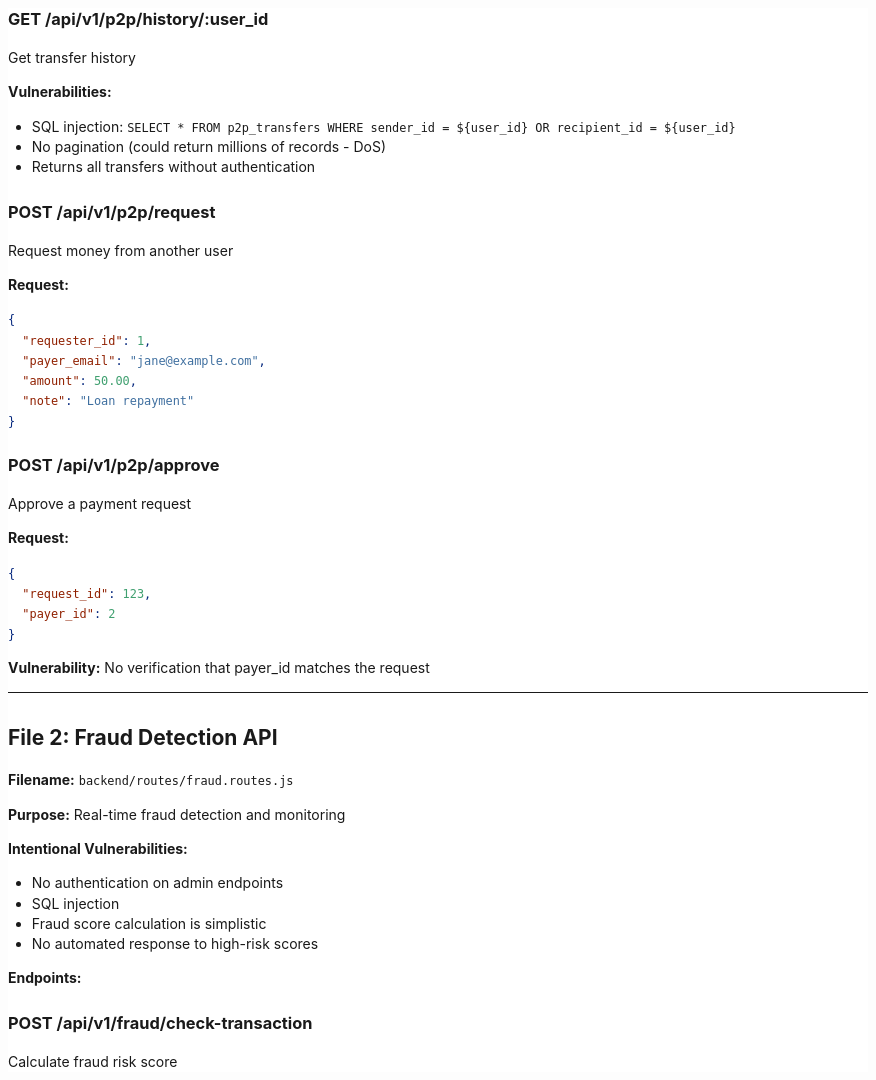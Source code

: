 ### GET /api/v1/p2p/history/:user_id
Get transfer history

**Vulnerabilities:**
- SQL injection: `SELECT * FROM p2p_transfers WHERE sender_id = ${user_id} OR recipient_id = ${user_id}`
- No pagination (could return millions of records - DoS)
- Returns all transfers without authentication

### POST /api/v1/p2p/request
Request money from another user

**Request:**
```json
{
  "requester_id": 1,
  "payer_email": "jane@example.com",
  "amount": 50.00,
  "note": "Loan repayment"
}
```

### POST /api/v1/p2p/approve
Approve a payment request

**Request:**
```json
{
  "request_id": 123,
  "payer_id": 2
}
```

**Vulnerability:** No verification that payer_id matches the request

---

## File 2: Fraud Detection API

**Filename:** `backend/routes/fraud.routes.js`

**Purpose:** Real-time fraud detection and monitoring

**Intentional Vulnerabilities:**
- No authentication on admin endpoints
- SQL injection
- Fraud score calculation is simplistic
- No automated response to high-risk scores

**Endpoints:**

### POST /api/v1/fraud/check-transaction
Calculate fraud risk score

